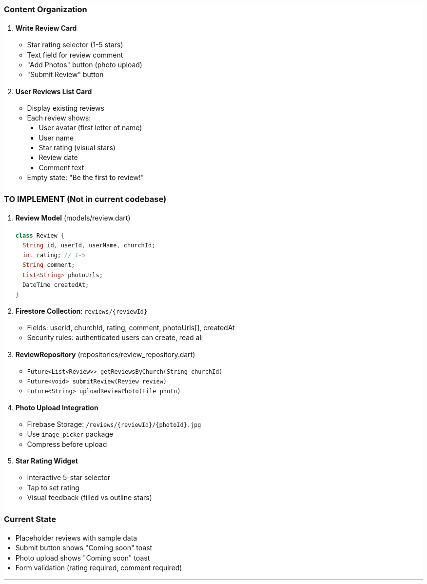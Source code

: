### Content Organization
1. **Write Review Card**
   - Star rating selector (1-5 stars)
   - Text field for review comment
   - "Add Photos" button (photo upload)
   - "Submit Review" button

2. **User Reviews List Card**
   - Display existing reviews
   - Each review shows:
     - User avatar (first letter of name)
     - User name
     - Star rating (visual stars)
     - Review date
     - Comment text
   - Empty state: "Be the first to review!"

### TO IMPLEMENT (Not in current codebase)
1. **Review Model** (models/review.dart)
   ```dart
   class Review {
     String id, userId, userName, churchId;
     int rating; // 1-5
     String comment;
     List<String> photoUrls;
     DateTime createdAt;
   }
   ```

2. **Firestore Collection**: `reviews/{reviewId}`
   - Fields: userId, churchId, rating, comment, photoUrls[], createdAt
   - Security rules: authenticated users can create, read all

3. **ReviewRepository** (repositories/review_repository.dart)
   - `Future<List<Review>> getReviewsByChurch(String churchId)`
   - `Future<void> submitReview(Review review)`
   - `Future<String> uploadReviewPhoto(File photo)`

4. **Photo Upload Integration**
   - Firebase Storage: `/reviews/{reviewId}/{photoId}.jpg`
   - Use `image_picker` package
   - Compress before upload

5. **Star Rating Widget**
   - Interactive 5-star selector
   - Tap to set rating
   - Visual feedback (filled vs outline stars)

### Current State
- Placeholder reviews with sample data
- Submit button shows "Coming soon" toast
- Photo upload shows "Coming soon" toast
- Form validation (rating required, comment required)

---
